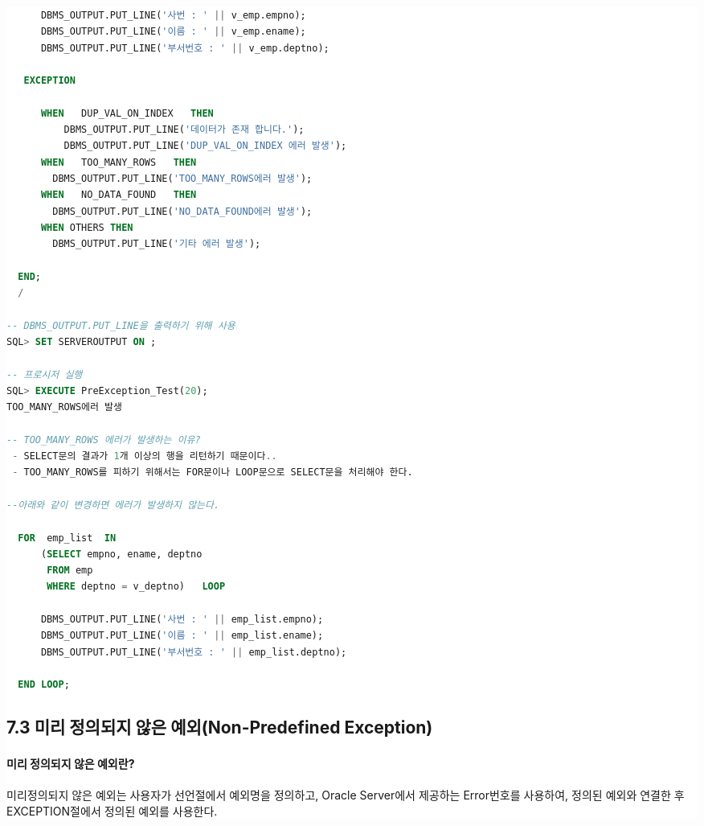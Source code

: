 ```sql
      DBMS_OUTPUT.PUT_LINE('사번 : ' || v_emp.empno);
      DBMS_OUTPUT.PUT_LINE('이름 : ' || v_emp.ename);
      DBMS_OUTPUT.PUT_LINE('부서번호 : ' || v_emp.deptno);

   EXCEPTION

      WHEN   DUP_VAL_ON_INDEX   THEN
          DBMS_OUTPUT.PUT_LINE('데이터가 존재 합니다.');
          DBMS_OUTPUT.PUT_LINE('DUP_VAL_ON_INDEX 에러 발생');
      WHEN   TOO_MANY_ROWS   THEN  
        DBMS_OUTPUT.PUT_LINE('TOO_MANY_ROWS에러 발생');
      WHEN   NO_DATA_FOUND   THEN  
        DBMS_OUTPUT.PUT_LINE('NO_DATA_FOUND에러 발생');
      WHEN OTHERS THEN 
        DBMS_OUTPUT.PUT_LINE('기타 에러 발생');

  END;
  / 

-- DBMS_OUTPUT.PUT_LINE을 출력하기 위해 사용
SQL> SET SERVEROUTPUT ON ;  

-- 프로시저 실행
SQL> EXECUTE PreException_Test(20);
TOO_MANY_ROWS에러 발생

-- TOO_MANY_ROWS 에러가 발생하는 이유?
 - SELECT문의 결과가 1개 이상의 행을 리턴하기 때문이다..
 - TOO_MANY_ROWS를 피하기 위해서는 FOR문이나 LOOP문으로 SELECT문을 처리해야 한다.

--아래와 같이 변경하면 에러가 발생하지 않는다.

  FOR  emp_list  IN
      (SELECT empno, ename, deptno
       FROM emp
       WHERE deptno = v_deptno)   LOOP

      DBMS_OUTPUT.PUT_LINE('사번 : ' || emp_list.empno);
      DBMS_OUTPUT.PUT_LINE('이름 : ' || emp_list.ename);
      DBMS_OUTPUT.PUT_LINE('부서번호 : ' || emp_list.deptno);

  END LOOP;
```
## 7.3 미리 정의되지 않은 예외(Non-Predefined Exception)
#### 미리 정의되지 않은 예외란?
미리정의되지 않은 예외는 사용자가 선언절에서 예외명을 정의하고, 
Oracle Server에서 제공하는 Error번호를 사용하여, 
정의된 예외와 연결한 후 EXCEPTION절에서 정의된 예외를 사용한다.
